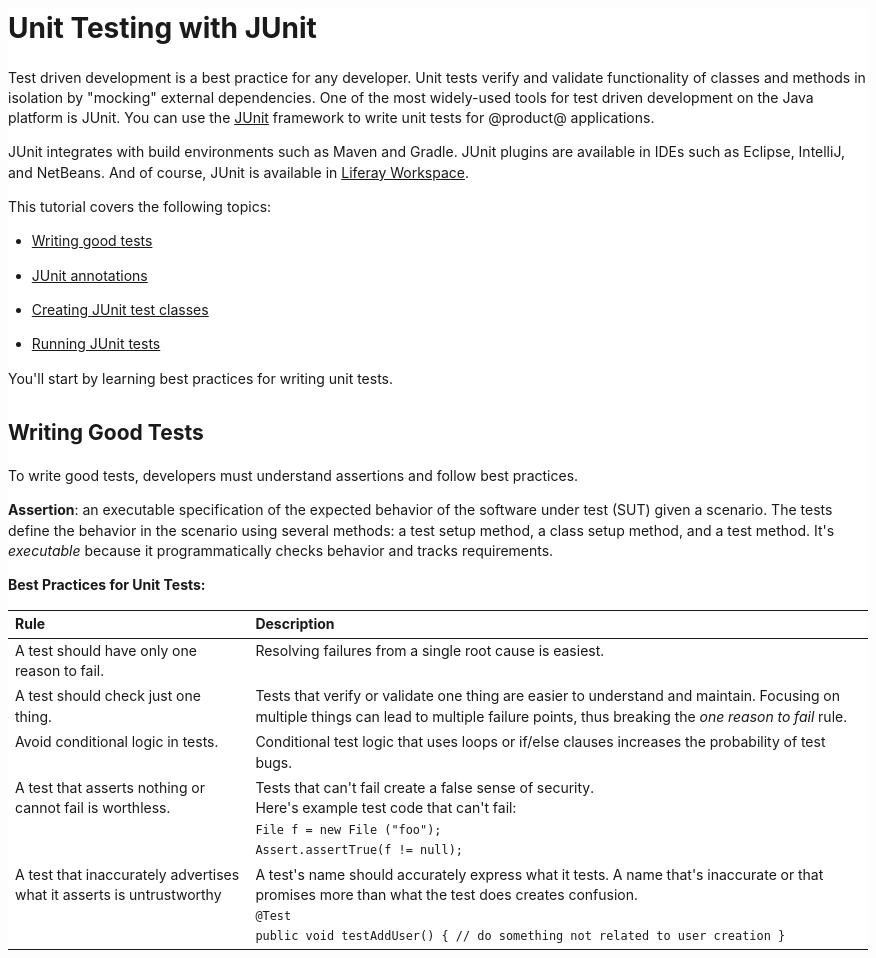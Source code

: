 # Unit Testing with JUnit [](id=unit-testing-with-junit)

Test driven development is a best practice for any developer. Unit tests verify
and validate functionality of classes and methods in isolation by "mocking" 
external dependencies. One of the most widely-used tools for test driven
development on the Java platform is JUnit. You can use the
[JUnit](http://junit.org) framework to write unit tests for @product@
applications. 

JUnit integrates with build environments such as Maven and Gradle. JUnit plugins
are available in IDEs such as Eclipse, IntelliJ, and NetBeans. And of course,
JUnit is available in 
[Liferay Workspace](/develop/tutorials/-/knowledge_base/7-0/liferay-workspace). 

This tutorial covers the following topics:

- [Writing good tests](#writing-good-tests)

- [JUnit annotations](#understanding-junit-annotations)

- [Creating JUnit test classes](#creating-a-junit-test-class)

- [Running JUnit tests](#running-junit-tests)

You'll start by learning best practices for writing unit tests.

## Writing Good Tests [](id=writing-good-tests)

To write good tests, developers must understand assertions and follow best
practices. 

**Assertion**: an executable specification of the expected behavior of the
software under test (SUT) given a scenario. The tests define the behavior in the
scenario using several methods: a test setup method, a class setup method, and a
test method.  It's *executable* because it programmatically checks behavior and
tracks requirements.

**Best Practices for Unit Tests:**

 Rule                                                     |  Description |
:-------------------------------------------------  | :------------- |
 A test should have only one reason to fail. | Resolving failures from a single root cause is easiest. 
 A test should check just one thing. |  Tests that verify or validate one thing are easier to understand and maintain. Focusing on multiple things can lead to multiple failure points, thus breaking the *one reason to fail* rule. 
 Avoid conditional logic in tests. | Conditional test logic that uses loops or if/else clauses increases the probability of test bugs. 
 A test that asserts nothing or cannot fail is worthless. | Tests that can't fail create a false sense of security.<br />Here's example test code that can't fail:<br />`File f = new File ("foo");`<br />`Assert.assertTrue(f != null);`
 A test that inaccurately advertises what it asserts is untrustworthy | A test's name should accurately express what it tests. A name that's inaccurate or that promises more than what the test does creates confusion. <br />`@Test`<br />`public void testAddUser() { // do something not related to user creation }`
